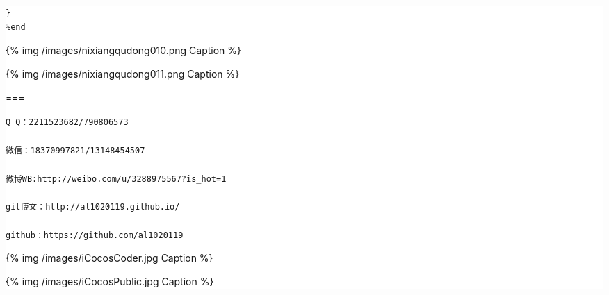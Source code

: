 	}
	%end


{% img /images/nixiangqudong010.png Caption %}  


{% img /images/nixiangqudong011.png Caption %}  


===

    Q Q：2211523682/790806573

    微信：18370997821/13148454507
    
    微博WB:http://weibo.com/u/3288975567?is_hot=1
    
	git博文：http://al1020119.github.io/
	
	github：https://github.com/al1020119


{% img /images/iCocosCoder.jpg Caption %}  

{% img /images/iCocosPublic.jpg Caption %}  